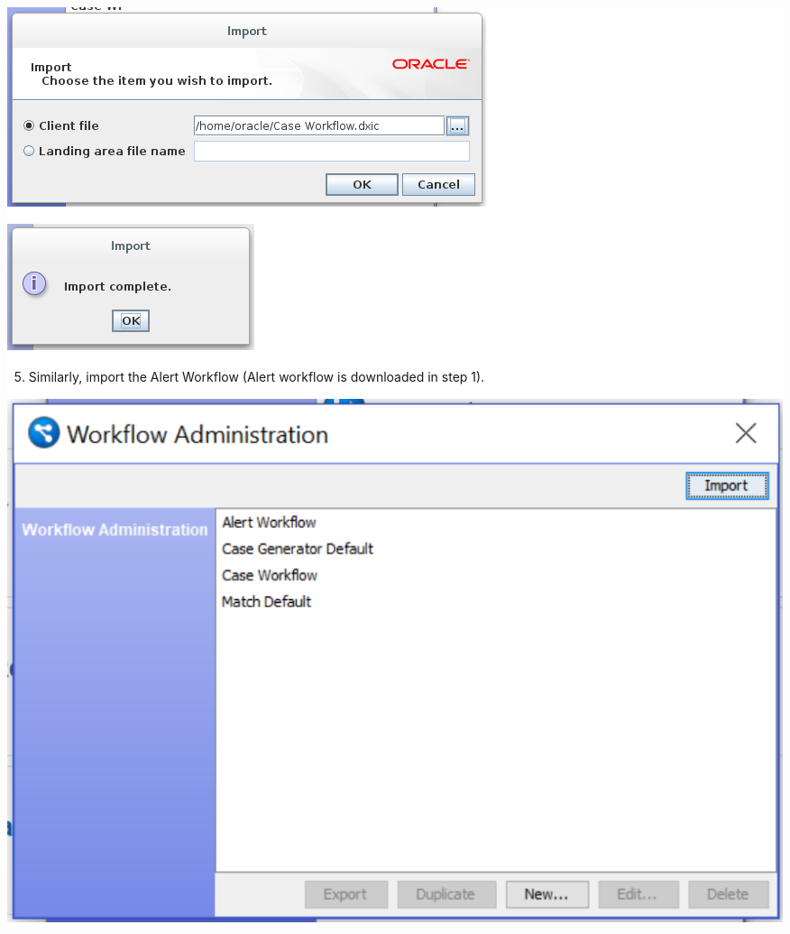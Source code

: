 ![](images/1200/image1200_123.PNG)

![](images/1200/image1200_124.PNG)

5.  Similarly, import the Alert Workflow (Alert workflow is downloaded in step 1). 

![](images/1200/image1200_125.PNG)
